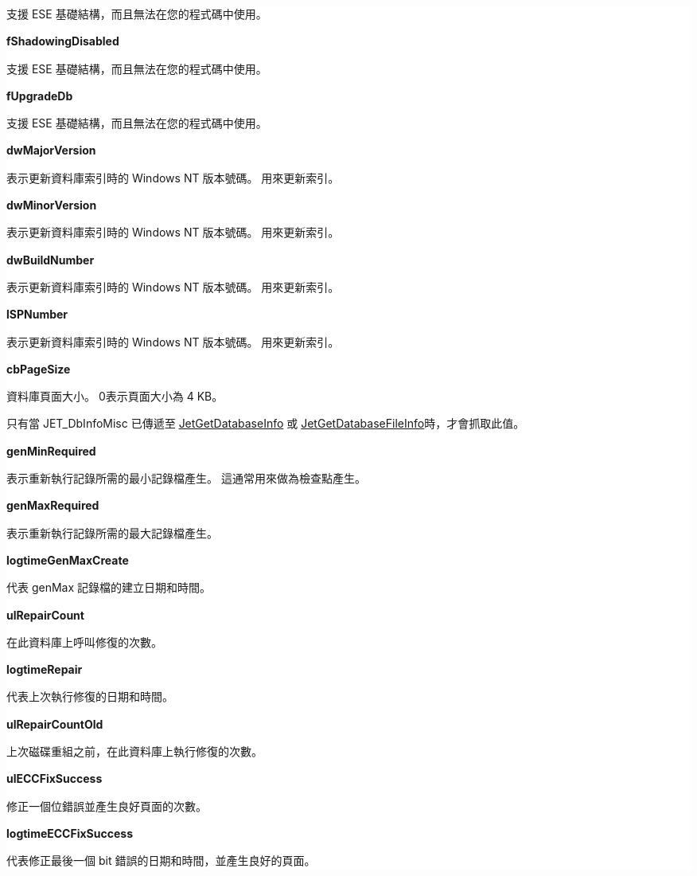 支援 ESE 基礎結構，而且無法在您的程式碼中使用。

**fShadowingDisabled**

支援 ESE 基礎結構，而且無法在您的程式碼中使用。

**fUpgradeDb**

支援 ESE 基礎結構，而且無法在您的程式碼中使用。

**dwMajorVersion**

表示更新資料庫索引時的 Windows NT 版本號碼。 用來更新索引。

**dwMinorVersion**

表示更新資料庫索引時的 Windows NT 版本號碼。 用來更新索引。

**dwBuildNumber**

表示更新資料庫索引時的 Windows NT 版本號碼。 用來更新索引。

**lSPNumber**

表示更新資料庫索引時的 Windows NT 版本號碼。 用來更新索引。

**cbPageSize**

資料庫頁面大小。 0表示頁面大小為 4 KB。

只有當 JET_DbInfoMisc 已傳遞至 [JetGetDatabaseInfo](./jetgetdatabaseinfo-function.md) 或 [JetGetDatabaseFileInfo](./jetgetdatabasefileinfo-function.md)時，才會抓取此值。

**genMinRequired**

表示重新執行記錄所需的最小記錄檔產生。 這通常用來做為檢查點產生。

**genMaxRequired**

表示重新執行記錄所需的最大記錄檔產生。

**logtimeGenMaxCreate**

代表 genMax 記錄檔的建立日期和時間。

**ulRepairCount**

在此資料庫上呼叫修復的次數。

**logtimeRepair**

代表上次執行修復的日期和時間。

**ulRepairCountOld**

上次磁碟重組之前，在此資料庫上執行修復的次數。

**ulECCFixSuccess**

修正一個位錯誤並產生良好頁面的次數。

**logtimeECCFixSuccess**

代表修正最後一個 bit 錯誤的日期和時間，並產生良好的頁面。
